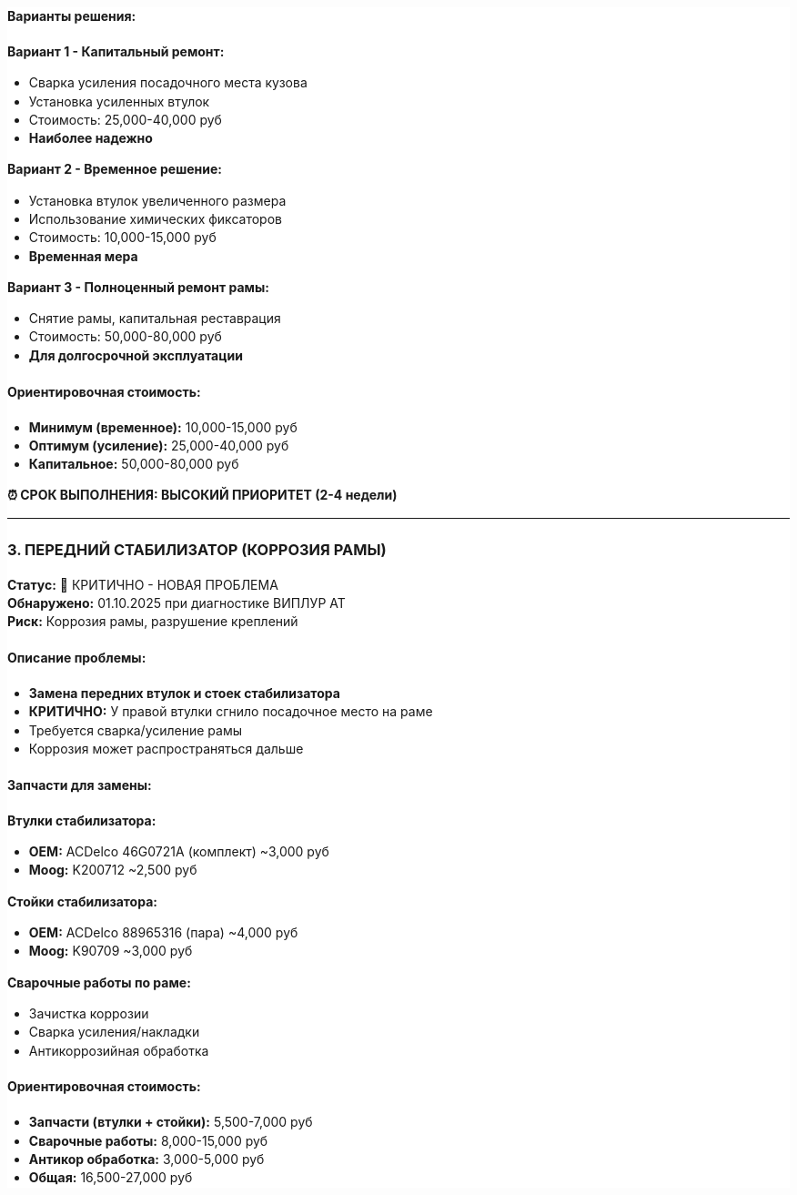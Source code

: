 #### Варианты решения:
**Вариант 1 - Капитальный ремонт:**
- Сварка усиления посадочного места кузова
- Установка усиленных втулок
- Стоимость: 25,000-40,000 руб
- **Наиболее надежно**

**Вариант 2 - Временное решение:**
- Установка втулок увеличенного размера
- Использование химических фиксаторов
- Стоимость: 10,000-15,000 руб
- **Временная мера**

**Вариант 3 - Полноценный ремонт рамы:**
- Снятие рамы, капитальная реставрация
- Стоимость: 50,000-80,000 руб
- **Для долгосрочной эксплуатации**

#### Ориентировочная стоимость:
- **Минимум (временное):** 10,000-15,000 руб
- **Оптимум (усиление):** 25,000-40,000 руб
- **Капитальное:** 50,000-80,000 руб

**⏰ СРОК ВЫПОЛНЕНИЯ: ВЫСОКИЙ ПРИОРИТЕТ (2-4 недели)**

---

### 3. ПЕРЕДНИЙ СТАБИЛИЗАТОР (КОРРОЗИЯ РАМЫ)
**Статус:** 🔴 КРИТИЧНО - НОВАЯ ПРОБЛЕМА  
**Обнаружено:** 01.10.2025 при диагностике ВИПЛУР АТ  
**Риск:** Коррозия рамы, разрушение креплений  

#### Описание проблемы:
- **Замена передних втулок и стоек стабилизатора**
- **КРИТИЧНО:** У правой втулки сгнило посадочное место на раме
- Требуется сварка/усиление рамы
- Коррозия может распространяться дальше

#### Запчасти для замены:
**Втулки стабилизатора:**
- **OEM:** ACDelco 46G0721A (комплект) ~3,000 руб
- **Moog:** K200712 ~2,500 руб

**Стойки стабилизатора:**
- **OEM:** ACDelco 88965316 (пара) ~4,000 руб
- **Moog:** K90709 ~3,000 руб

**Сварочные работы по раме:**
- Зачистка коррозии
- Сварка усиления/накладки
- Антикоррозийная обработка

#### Ориентировочная стоимость:
- **Запчасти (втулки + стойки):** 5,500-7,000 руб
- **Сварочные работы:** 8,000-15,000 руб
- **Антикор обработка:** 3,000-5,000 руб
- **Общая:** 16,500-27,000 руб
